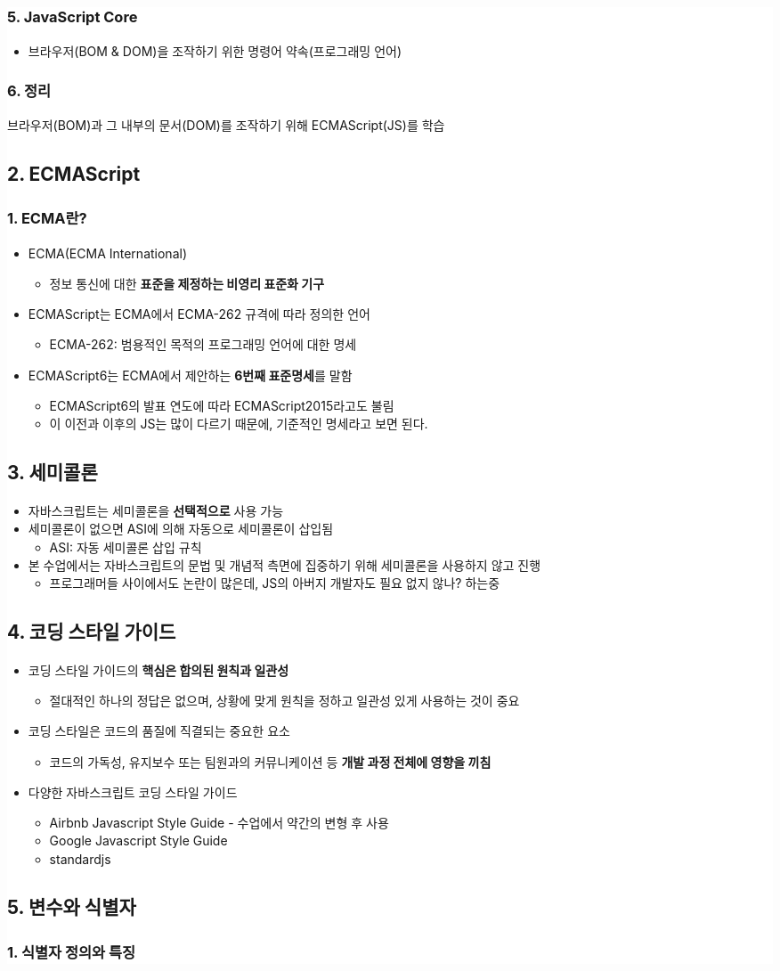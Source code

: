 ### 5. JavaScript Core

- 브라우저(BOM & DOM)을 조작하기 위한 명령어 약속(프로그래밍 언어)



### 6. 정리

브라우저(BOM)과 그 내부의 문서(DOM)를 조작하기 위해 ECMAScript(JS)를 학습



## 2. ECMAScript

### 1. ECMA란?

- ECMA(ECMA International)
  - 정보 통신에 대한 **표준을 제정하는 비영리 표준화 기구**
- ECMAScript는 ECMA에서 ECMA-262 규격에 따라 정의한 언어
  - ECMA-262: 범용적인 목적의 프로그래밍 언어에 대한 명세

- ECMAScript6는 ECMA에서 제안하는 **6번째 표준명세**를 말함
  - ECMAScript6의 발표 연도에 따라 ECMAScript2015라고도 불림
  - 이 이전과 이후의 JS는 많이 다르기 때문에, 기준적인 명세라고 보면 된다.



## 3. 세미콜론

- 자바스크립트는 세미콜론을 **선택적으로** 사용 가능
- 세미콜론이 없으면 ASI에 의해 자동으로 세미콜론이 삽입됨
  - ASI: 자동 세미콜론 삽입 규칙
- 본 수업에서는 자바스크립트의 문법 및 개념적 측면에 집중하기 위해 세미콜론을 사용하지 않고 진행
  - 프로그래머들 사이에서도 논란이 많은데, JS의 아버지 개발자도 필요 없지 않나? 하는중




## 4. 코딩 스타일 가이드

- 코딩 스타일 가이드의 **핵심은 합의된 원칙과 일관성**
  - 절대적인 하나의 정답은 없으며, 상황에 맞게 원칙을 정하고 일관성 있게 사용하는 것이 중요

- 코딩 스타일은 코드의 품질에 직결되는 중요한 요소
  - 코드의 가독성, 유지보수 또는 팀원과의 커뮤니케이션 등 **개발 과정 전체에 영향을 끼침**

- 다양한 자바스크립트 코딩 스타일 가이드
  - Airbnb Javascript Style Guide - 수업에서 약간의 변형 후 사용
  - Google Javascript Style Guide
  - standardjs




## 5. 변수와 식별자

### 1. 식별자 정의와 특징
